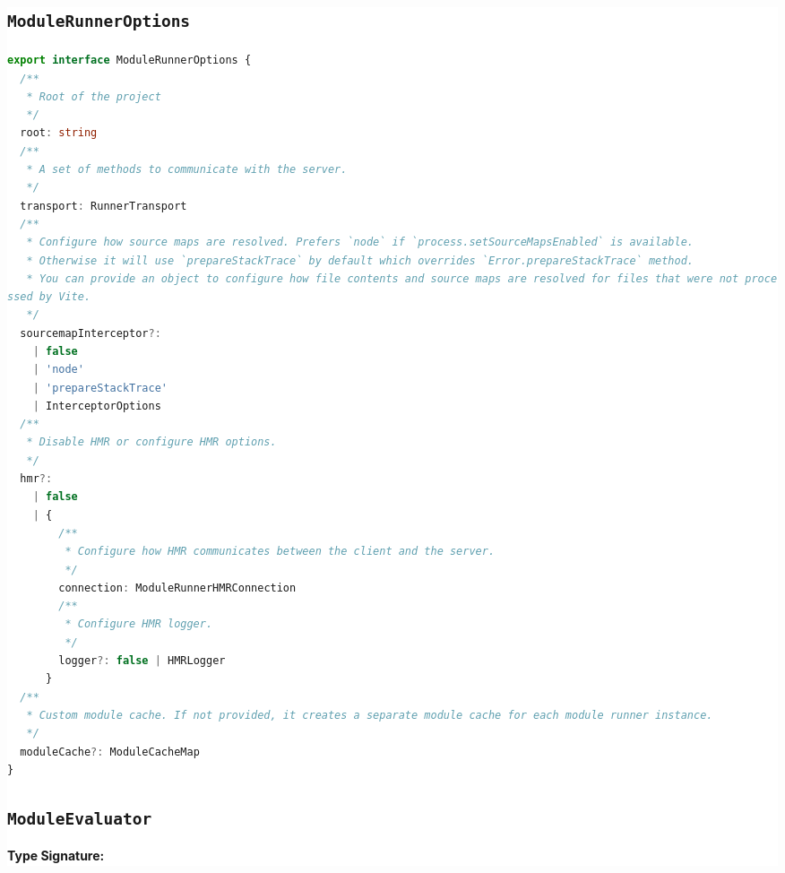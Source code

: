 ## `ModuleRunnerOptions`

```ts
export interface ModuleRunnerOptions {
  /**
   * Root of the project
   */
  root: string
  /**
   * A set of methods to communicate with the server.
   */
  transport: RunnerTransport
  /**
   * Configure how source maps are resolved. Prefers `node` if `process.setSourceMapsEnabled` is available.
   * Otherwise it will use `prepareStackTrace` by default which overrides `Error.prepareStackTrace` method.
   * You can provide an object to configure how file contents and source maps are resolved for files that were not processed by Vite.
   */
  sourcemapInterceptor?:
    | false
    | 'node'
    | 'prepareStackTrace'
    | InterceptorOptions
  /**
   * Disable HMR or configure HMR options.
   */
  hmr?:
    | false
    | {
        /**
         * Configure how HMR communicates between the client and the server.
         */
        connection: ModuleRunnerHMRConnection
        /**
         * Configure HMR logger.
         */
        logger?: false | HMRLogger
      }
  /**
   * Custom module cache. If not provided, it creates a separate module cache for each module runner instance.
   */
  moduleCache?: ModuleCacheMap
}
```

## `ModuleEvaluator`

**Type Signature:**
